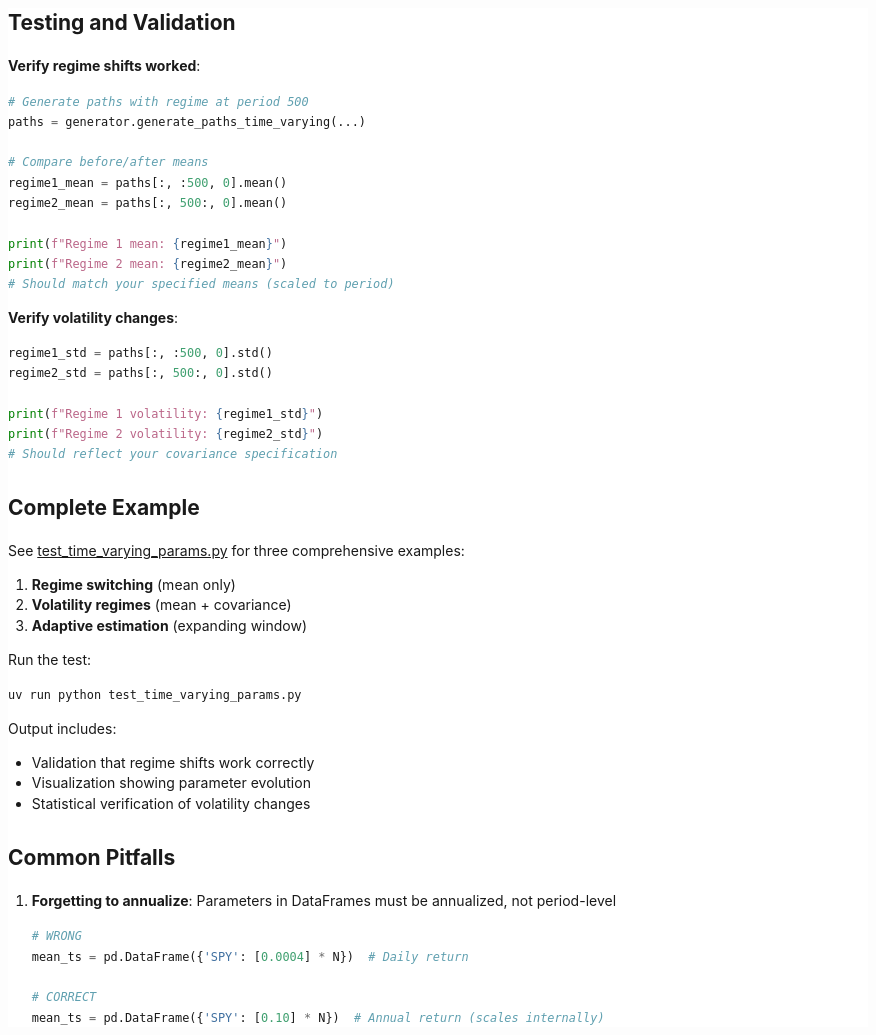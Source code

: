 ## Testing and Validation

**Verify regime shifts worked**:
```python
# Generate paths with regime at period 500
paths = generator.generate_paths_time_varying(...)

# Compare before/after means
regime1_mean = paths[:, :500, 0].mean()
regime2_mean = paths[:, 500:, 0].mean()

print(f"Regime 1 mean: {regime1_mean}")
print(f"Regime 2 mean: {regime2_mean}")
# Should match your specified means (scaled to period)
```

**Verify volatility changes**:
```python
regime1_std = paths[:, :500, 0].std()
regime2_std = paths[:, 500:, 0].std()

print(f"Regime 1 volatility: {regime1_std}")
print(f"Regime 2 volatility: {regime2_std}")
# Should reflect your covariance specification
```

## Complete Example

See [test_time_varying_params.py](test_time_varying_params.py) for three comprehensive examples:
1. **Regime switching** (mean only)
2. **Volatility regimes** (mean + covariance)
3. **Adaptive estimation** (expanding window)

Run the test:
```bash
uv run python test_time_varying_params.py
```

Output includes:
- Validation that regime shifts work correctly
- Visualization showing parameter evolution
- Statistical verification of volatility changes

## Common Pitfalls

1. **Forgetting to annualize**: Parameters in DataFrames must be annualized, not period-level
   ```python
   # WRONG
   mean_ts = pd.DataFrame({'SPY': [0.0004] * N})  # Daily return

   # CORRECT
   mean_ts = pd.DataFrame({'SPY': [0.10] * N})  # Annual return (scales internally)
   ```
